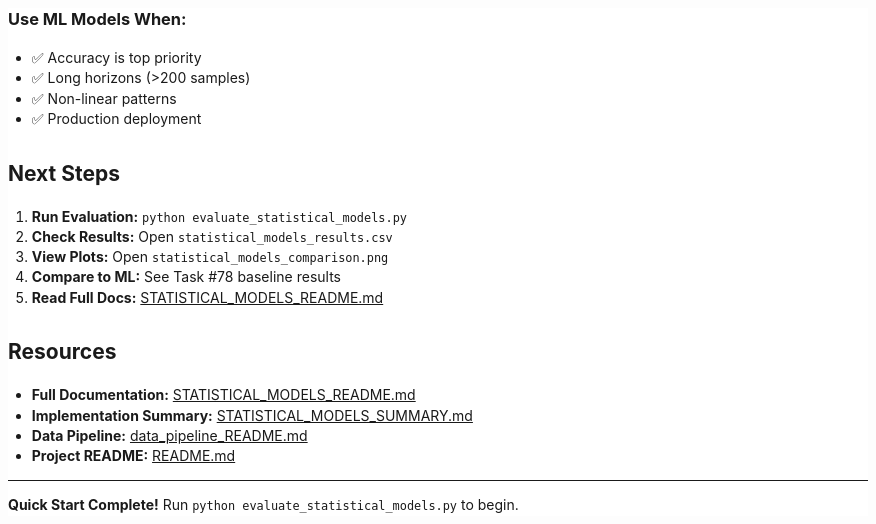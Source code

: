### Use ML Models When:
- ✅ Accuracy is top priority
- ✅ Long horizons (>200 samples)
- ✅ Non-linear patterns
- ✅ Production deployment

## Next Steps

1. **Run Evaluation:** `python evaluate_statistical_models.py`
2. **Check Results:** Open `statistical_models_results.csv`
3. **View Plots:** Open `statistical_models_comparison.png`
4. **Compare to ML:** See Task #78 baseline results
5. **Read Full Docs:** [STATISTICAL_MODELS_README.md](STATISTICAL_MODELS_README.md)

## Resources

- **Full Documentation:** [STATISTICAL_MODELS_README.md](STATISTICAL_MODELS_README.md)
- **Implementation Summary:** [STATISTICAL_MODELS_SUMMARY.md](STATISTICAL_MODELS_SUMMARY.md)
- **Data Pipeline:** [data_pipeline_README.md](data_pipeline_README.md)
- **Project README:** [README.md](README.md)

---

**Quick Start Complete!** Run `python evaluate_statistical_models.py` to begin.
